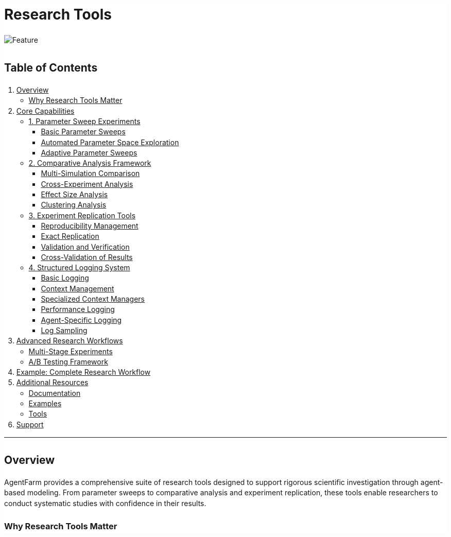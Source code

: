 # Research Tools

![Feature](https://img.shields.io/badge/feature-research%20tools-red)

## Table of Contents

1. [Overview](#overview)
   - [Why Research Tools Matter](#why-research-tools-matter)
2. [Core Capabilities](#core-capabilities)
   - [1. Parameter Sweep Experiments](#1-parameter-sweep-experiments)
     - [Basic Parameter Sweeps](#basic-parameter-sweeps)
     - [Automated Parameter Space Exploration](#automated-parameter-space-exploration)
     - [Adaptive Parameter Sweeps](#adaptive-parameter-sweeps)
   - [2. Comparative Analysis Framework](#2-comparative-analysis-framework)
     - [Multi-Simulation Comparison](#multi-simulation-comparison)
     - [Cross-Experiment Analysis](#cross-experiment-analysis)
     - [Effect Size Analysis](#effect-size-analysis)
     - [Clustering Analysis](#clustering-analysis)
   - [3. Experiment Replication Tools](#3-experiment-replication-tools)
     - [Reproducibility Management](#reproducibility-management)
     - [Exact Replication](#exact-replication)
     - [Validation and Verification](#validation-and-verification)
     - [Cross-Validation of Results](#cross-validation-of-results)
   - [4. Structured Logging System](#4-structured-logging-system)
     - [Basic Logging](#basic-logging)
     - [Context Management](#context-management)
     - [Specialized Context Managers](#specialized-context-managers)
     - [Performance Logging](#performance-logging)
     - [Agent-Specific Logging](#agent-specific-logging)
     - [Log Sampling](#log-sampling)
3. [Advanced Research Workflows](#advanced-research-workflows)
   - [Multi-Stage Experiments](#multi-stage-experiments)
   - [A/B Testing Framework](#ab-testing-framework)
4. [Example: Complete Research Workflow](#example-complete-research-workflow)
5. [Additional Resources](#additional-resources)
   - [Documentation](#documentation)
   - [Examples](#examples)
   - [Tools](#tools)
6. [Support](#support)

---

## Overview

AgentFarm provides a comprehensive suite of research tools designed to support rigorous scientific investigation through agent-based modeling. From parameter sweeps to comparative analysis and experiment replication, these tools enable researchers to conduct systematic studies with confidence in their results.

### Why Research Tools Matter
